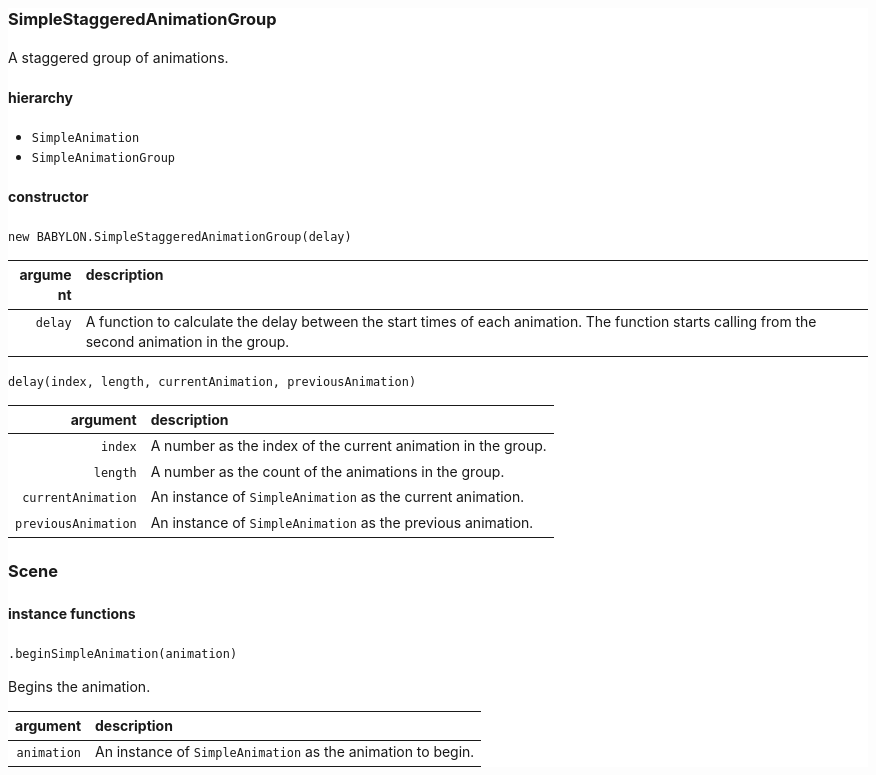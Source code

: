 ### SimpleStaggeredAnimationGroup

A staggered group of animations.

#### hierarchy

- `SimpleAnimation`
- `SimpleAnimationGroup`

#### constructor

`new BABYLON.SimpleStaggeredAnimationGroup(delay)`

| argument | description |
| ---: | :--- |
| `delay` | A function to calculate the delay between the start times of each animation. The function starts calling from the second animation in the group. |

`delay(index, length, currentAnimation, previousAnimation)`

| argument | description |
| ---: | :--- |
| `index` | A number as the index of the current animation in the group. |
| `length` | A number as the count of the animations in the group. |
| `currentAnimation` | An instance of `SimpleAnimation` as the current animation. |
| `previousAnimation` | An instance of `SimpleAnimation` as the previous animation. |

### Scene

#### instance functions

`.beginSimpleAnimation(animation)`

Begins the animation.

| argument | description |
| ---: | :--- |
| `animation` | An instance of `SimpleAnimation` as the animation to begin. |
